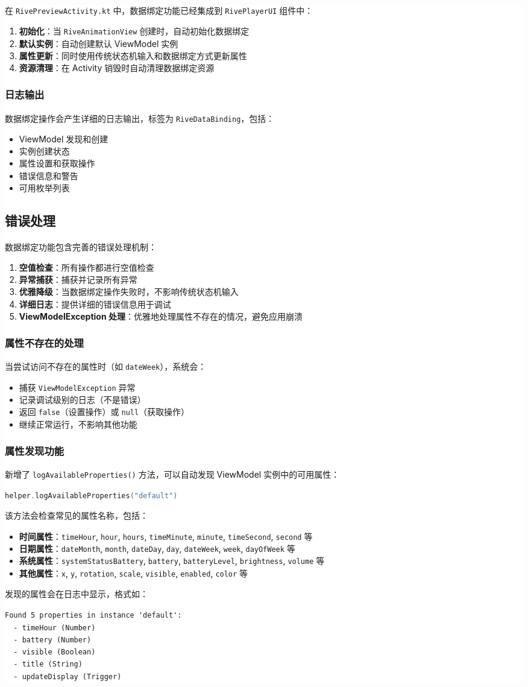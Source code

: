在 `RivePreviewActivity.kt` 中，数据绑定功能已经集成到 `RivePlayerUI` 组件中：

1. **初始化**：当 `RiveAnimationView` 创建时，自动初始化数据绑定
2. **默认实例**：自动创建默认 ViewModel 实例
3. **属性更新**：同时使用传统状态机输入和数据绑定方式更新属性
4. **资源清理**：在 Activity 销毁时自动清理数据绑定资源

### 日志输出

数据绑定操作会产生详细的日志输出，标签为 `RiveDataBinding`，包括：

- ViewModel 发现和创建
- 实例创建状态
- 属性设置和获取操作
- 错误信息和警告
- 可用枚举列表

## 错误处理

数据绑定功能包含完善的错误处理机制：

1. **空值检查**：所有操作都进行空值检查
2. **异常捕获**：捕获并记录所有异常
3. **优雅降级**：当数据绑定操作失败时，不影响传统状态机输入
4. **详细日志**：提供详细的错误信息用于调试
5. **ViewModelException 处理**：优雅地处理属性不存在的情况，避免应用崩溃

### 属性不存在的处理

当尝试访问不存在的属性时（如 `dateWeek`），系统会：

- 捕获 `ViewModelException` 异常
- 记录调试级别的日志（不是错误）
- 返回 `false`（设置操作）或 `null`（获取操作）
- 继续正常运行，不影响其他功能

### 属性发现功能

新增了 `logAvailableProperties()` 方法，可以自动发现 ViewModel 实例中的可用属性：

```kotlin
helper.logAvailableProperties("default")
```

该方法会检查常见的属性名称，包括：

- **时间属性**：`timeHour`, `hour`, `hours`, `timeMinute`, `minute`, `timeSecond`, `second` 等
- **日期属性**：`dateMonth`, `month`, `dateDay`, `day`, `dateWeek`, `week`, `dayOfWeek` 等  
- **系统属性**：`systemStatusBattery`, `battery`, `batteryLevel`, `brightness`, `volume` 等
- **其他属性**：`x`, `y`, `rotation`, `scale`, `visible`, `enabled`, `color` 等

发现的属性会在日志中显示，格式如：
```
Found 5 properties in instance 'default':
  - timeHour (Number)
  - battery (Number)
  - visible (Boolean)
  - title (String)
  - updateDisplay (Trigger)
```
